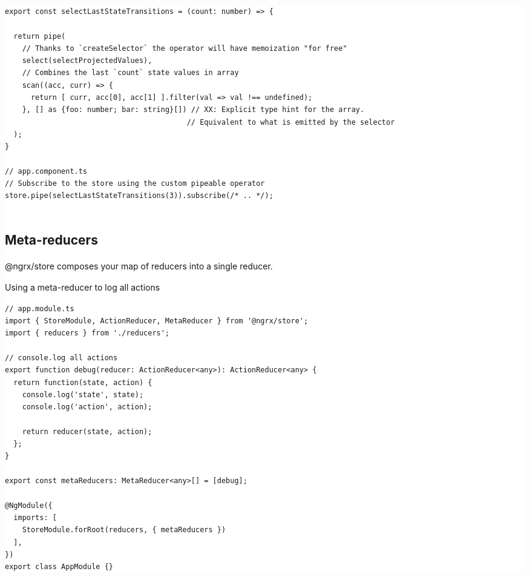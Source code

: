 ```
export const selectLastStateTransitions = (count: number) => {

  return pipe(
    // Thanks to `createSelector` the operator will have memoization "for free"
    select(selectProjectedValues),
    // Combines the last `count` state values in array
    scan((acc, curr) => {
      return [ curr, acc[0], acc[1] ].filter(val => val !== undefined);
    }, [] as {foo: number; bar: string}[]) // XX: Explicit type hint for the array.
                                          // Equivalent to what is emitted by the selector
  );
}

// app.component.ts
// Subscribe to the store using the custom pipeable operator
store.pipe(selectLastStateTransitions(3)).subscribe(/* .. */);


```


## Meta-reducers
@ngrx/store composes your map of reducers into a single reducer.


Using a meta-reducer to log all actions
```
// app.module.ts
import { StoreModule, ActionReducer, MetaReducer } from '@ngrx/store';
import { reducers } from './reducers';

// console.log all actions
export function debug(reducer: ActionReducer<any>): ActionReducer<any> {
  return function(state, action) {
    console.log('state', state);
    console.log('action', action);

    return reducer(state, action);
  };
}

export const metaReducers: MetaReducer<any>[] = [debug];

@NgModule({
  imports: [
    StoreModule.forRoot(reducers, { metaReducers })
  ],
})
export class AppModule {}
```

